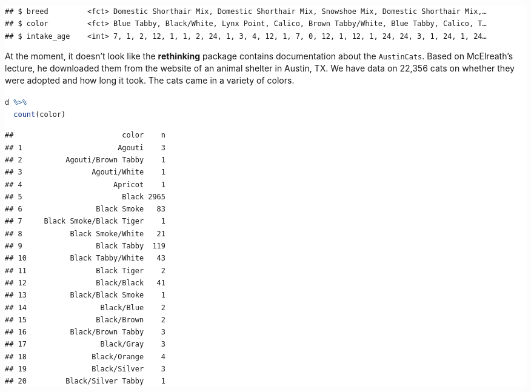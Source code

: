     ## $ breed         <fct> Domestic Shorthair Mix, Domestic Shorthair Mix, Snowshoe Mix, Domestic Shorthair Mix,…
    ## $ color         <fct> Blue Tabby, Black/White, Lynx Point, Calico, Brown Tabby/White, Blue Tabby, Calico, T…
    ## $ intake_age    <int> 7, 1, 2, 12, 1, 1, 2, 24, 1, 3, 4, 12, 1, 7, 0, 12, 1, 12, 1, 24, 24, 3, 1, 24, 1, 24…

At the moment, it doesn’t look like the **rethinking** package contains
documentation about the `AustinCats`. Based on McElreath’s lecture, he
downloaded them from the website of an animal shelter in Austin, TX. We
have data on 22,356 cats on whether they were adopted and how long it
took. The cats came in a variety of colors.

``` r
d %>% 
  count(color)
```

    ##                         color    n
    ## 1                      Agouti    3
    ## 2          Agouti/Brown Tabby    1
    ## 3                Agouti/White    1
    ## 4                     Apricot    1
    ## 5                       Black 2965
    ## 6                 Black Smoke   83
    ## 7     Black Smoke/Black Tiger    1
    ## 8           Black Smoke/White   21
    ## 9                 Black Tabby  119
    ## 10          Black Tabby/White   43
    ## 11                Black Tiger    2
    ## 12                Black/Black   41
    ## 13          Black/Black Smoke    1
    ## 14                 Black/Blue    2
    ## 15                Black/Brown    2
    ## 16          Black/Brown Tabby    3
    ## 17                 Black/Gray    3
    ## 18               Black/Orange    4
    ## 19               Black/Silver    3
    ## 20         Black/Silver Tabby    1